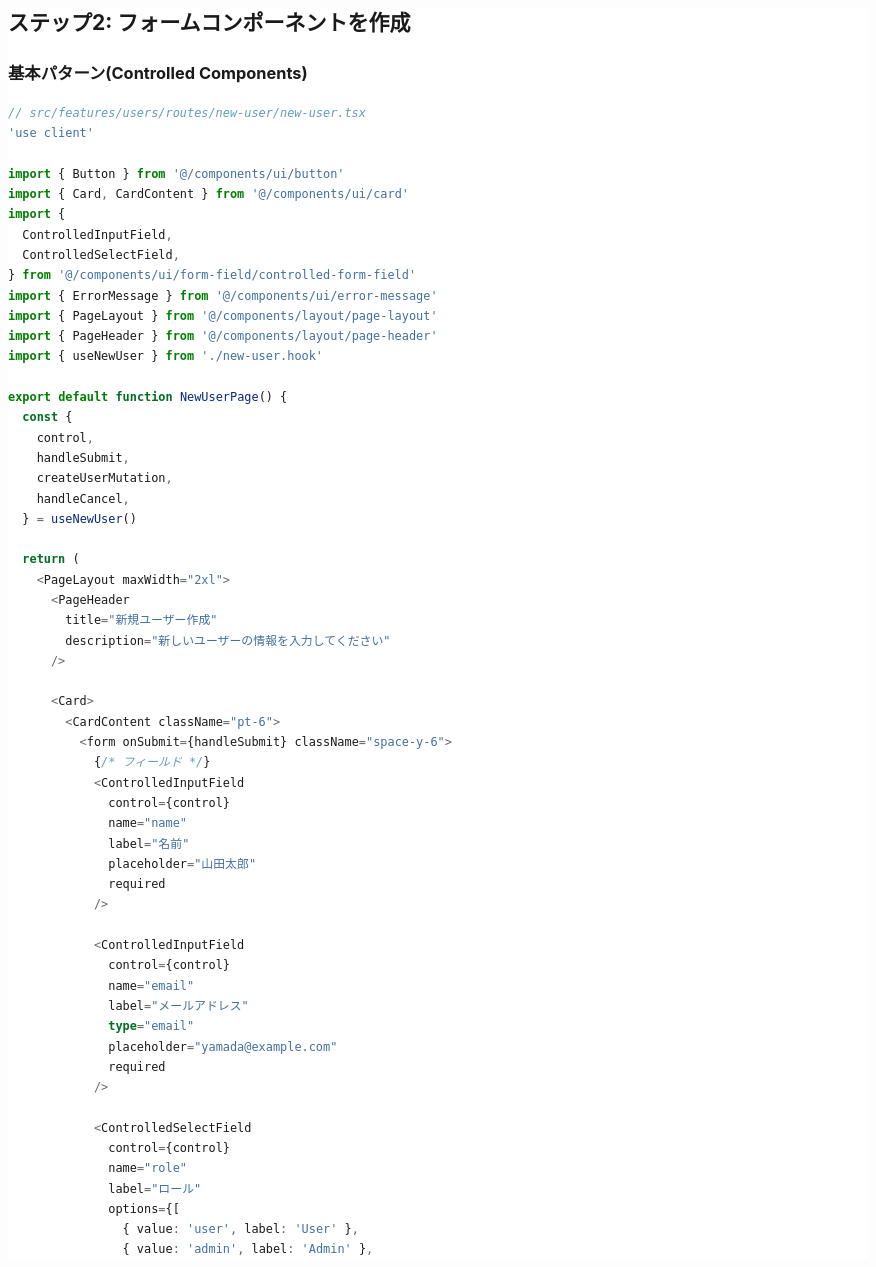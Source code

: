 
## ステップ2: フォームコンポーネントを作成

### 基本パターン(Controlled Components)

```typescript
// src/features/users/routes/new-user/new-user.tsx
'use client'

import { Button } from '@/components/ui/button'
import { Card, CardContent } from '@/components/ui/card'
import {
  ControlledInputField,
  ControlledSelectField,
} from '@/components/ui/form-field/controlled-form-field'
import { ErrorMessage } from '@/components/ui/error-message'
import { PageLayout } from '@/components/layout/page-layout'
import { PageHeader } from '@/components/layout/page-header'
import { useNewUser } from './new-user.hook'

export default function NewUserPage() {
  const {
    control,
    handleSubmit,
    createUserMutation,
    handleCancel,
  } = useNewUser()

  return (
    <PageLayout maxWidth="2xl">
      <PageHeader
        title="新規ユーザー作成"
        description="新しいユーザーの情報を入力してください"
      />

      <Card>
        <CardContent className="pt-6">
          <form onSubmit={handleSubmit} className="space-y-6">
            {/* フィールド */}
            <ControlledInputField
              control={control}
              name="name"
              label="名前"
              placeholder="山田太郎"
              required
            />

            <ControlledInputField
              control={control}
              name="email"
              label="メールアドレス"
              type="email"
              placeholder="yamada@example.com"
              required
            />

            <ControlledSelectField
              control={control}
              name="role"
              label="ロール"
              options={[
                { value: 'user', label: 'User' },
                { value: 'admin', label: 'Admin' },
```